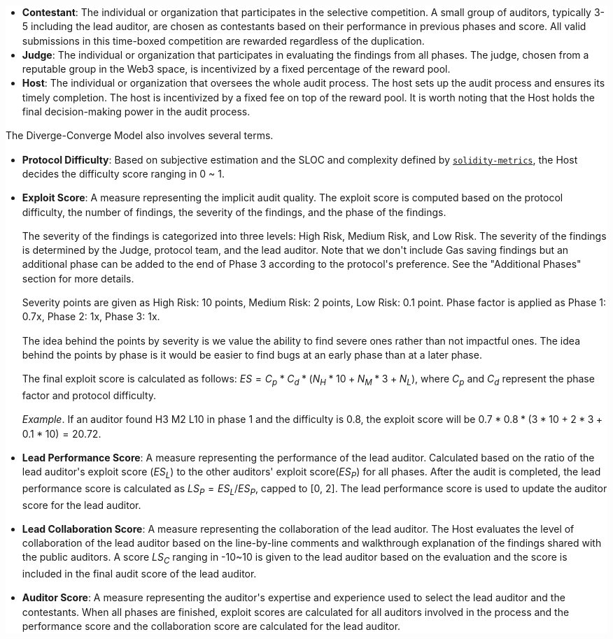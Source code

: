 - **Contestant**: The individual or organization that participates in the selective competition. A small group of auditors, typically 3-5 including the lead auditor, are chosen as contestants based on their performance in previous phases and score. All valid submissions in this time-boxed competition are rewarded regardless of the duplication.
- **Judge**: The individual or organization that participates in evaluating the findings from all phases. The judge, chosen from a reputable group in the Web3 space, is incentivized by a fixed percentage of the reward pool.
- **Host**: The individual or organization that oversees the whole audit process. The host sets up the audit process and ensures its timely completion. The host is incentivized by a fixed fee on top of the reward pool. It is worth noting that the Host holds the final decision-making power in the audit process.

The Diverge-Converge Model also involves several terms.

- **Protocol Difficulty**: Based on subjective estimation and the SLOC and complexity defined by [`solidity-metrics`](https://marketplace.visualstudio.com/items?itemName=tintinweb.solidity-metrics), the Host decides the difficulty score ranging in 0 ~ 1.

- **Exploit Score**: A measure representing the implicit audit quality.
  The exploit score is computed based on the protocol difficulty, the number of findings, the severity of the findings, and the phase of the findings.

  The severity of the findings is categorized into three levels: High Risk, Medium Risk, and Low Risk. The severity of the findings is determined by the Judge, protocol team, and the lead auditor. Note that we don't include Gas saving findings but an additional phase can be added to the end of Phase 3 according to the protocol's preference. See the "Additional Phases" section for more details.

  Severity points are given as High Risk: 10 points, Medium Risk: 2 points, Low Risk: 0.1 point.
  Phase factor is applied as Phase 1: 0.7x, Phase 2: 1x, Phase 3: 1x.

  The idea behind the points by severity is we value the ability to find severe ones rather than not impactful ones.
  The idea behind the points by phase is it would be easier to find bugs at an early phase than at a later phase.

  The final exploit score is calculated as follows:
  $ES=C_p*C_d*(N_H*10+N_M*3+N_L)$, where $C_p$ and $C_d$ represent the phase factor and protocol difficulty.

  _Example_. If an auditor found H3 M2 L10 in phase 1 and the difficulty is 0.8, the exploit score will be $0.7*0.8*(3*10+2*3+0.1*10)=20.72$.

- **Lead Performance Score**: A measure representing the performance of the lead auditor. Calculated based on the ratio of the lead auditor's exploit score ($ES_L$) to the other auditors' exploit score($ES_P$) for all phases. After the audit is completed, the lead performance score is calculated as $LS_P=ES_L/ES_P$, capped to [0, 2]. The lead performance score is used to update the auditor score for the lead auditor.

- **Lead Collaboration Score**: A measure representing the collaboration of the lead auditor. The Host evaluates the level of collaboration of the lead auditor based on the line-by-line comments and walkthrough explanation of the findings shared with the public auditors. A score $LS_C$ ranging in -10~10 is given to the lead auditor based on the evaluation and the score is included in the final audit score of the lead auditor.

- **Auditor Score**: A measure representing the auditor's expertise and experience used to select the lead auditor and the contestants. When all phases are finished, exploit scores are calculated for all auditors involved in the process and the performance score and the collaboration score are calculated for the lead auditor.
